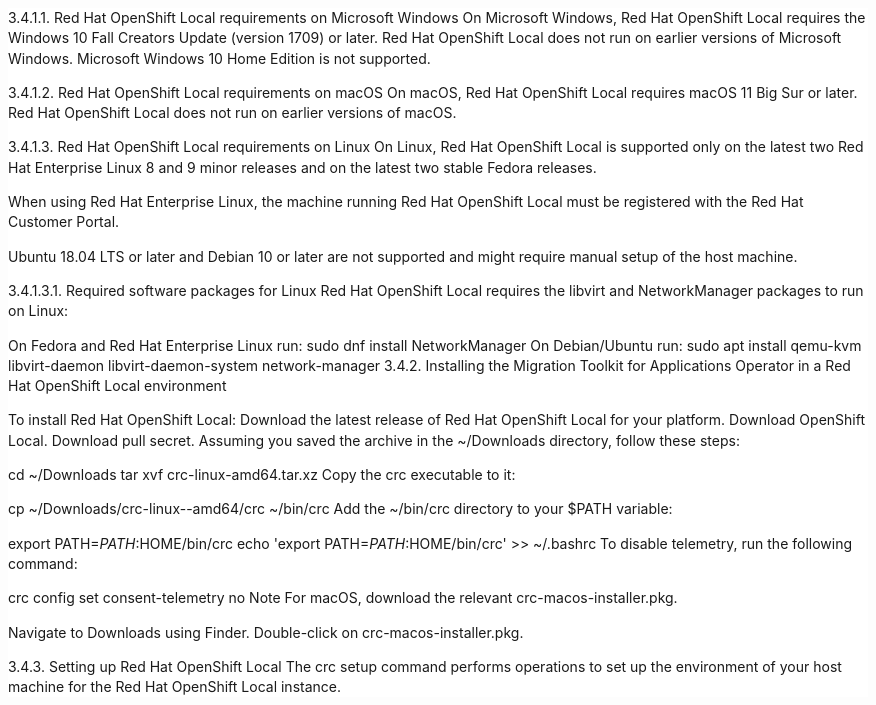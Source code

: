 3.4.1.1. Red Hat OpenShift Local requirements on Microsoft Windows 
On Microsoft Windows, Red Hat OpenShift Local requires the Windows 10 Fall Creators Update (version 1709) or later. Red Hat OpenShift Local does not run on earlier versions of Microsoft Windows. Microsoft Windows 10 Home Edition is not supported.

3.4.1.2. Red Hat OpenShift Local requirements on macOS 
On macOS, Red Hat OpenShift Local requires macOS 11 Big Sur or later. Red Hat OpenShift Local does not run on earlier versions of macOS.

3.4.1.3. Red Hat OpenShift Local requirements on Linux 
On Linux, Red Hat OpenShift Local is supported only on the latest two Red Hat Enterprise Linux 8 and 9 minor releases and on the latest two stable Fedora releases.

When using Red Hat Enterprise Linux, the machine running Red Hat OpenShift Local must be registered with the Red Hat Customer Portal.

Ubuntu 18.04 LTS or later and Debian 10 or later are not supported and might require manual setup of the host machine.

3.4.1.3.1. Required software packages for Linux 
Red Hat OpenShift Local requires the libvirt and NetworkManager packages to run on Linux:

On Fedora and Red Hat Enterprise Linux run:
sudo dnf install NetworkManager
On Debian/Ubuntu run:
sudo apt install qemu-kvm libvirt-daemon libvirt-daemon-system network-manager
3.4.2. Installing the Migration Toolkit for Applications Operator in a Red Hat OpenShift Local environment 

To install Red Hat OpenShift Local:
Download the latest release of Red Hat OpenShift Local for your platform.
Download OpenShift Local.
Download pull secret.
Assuming you saved the archive in the ~/Downloads directory, follow these steps:

cd ~/Downloads
tar xvf crc-linux-amd64.tar.xz
Copy the crc executable to it:

cp ~/Downloads/crc-linux-<version-number>-amd64/crc ~/bin/crc
Add the ~/bin/crc directory to your $PATH variable:

export PATH=$PATH:$HOME/bin/crc
echo 'export PATH=$PATH:$HOME/bin/crc' >> ~/.bashrc
To disable telemetry, run the following command:

crc config set consent-telemetry no
Note
For macOS, download the relevant crc-macos-installer.pkg.

Navigate to Downloads using Finder.
Double-click on crc-macos-installer.pkg.

3.4.3. Setting up Red Hat OpenShift Local 
The crc setup command performs operations to set up the environment of your host machine for the Red Hat OpenShift Local instance.
